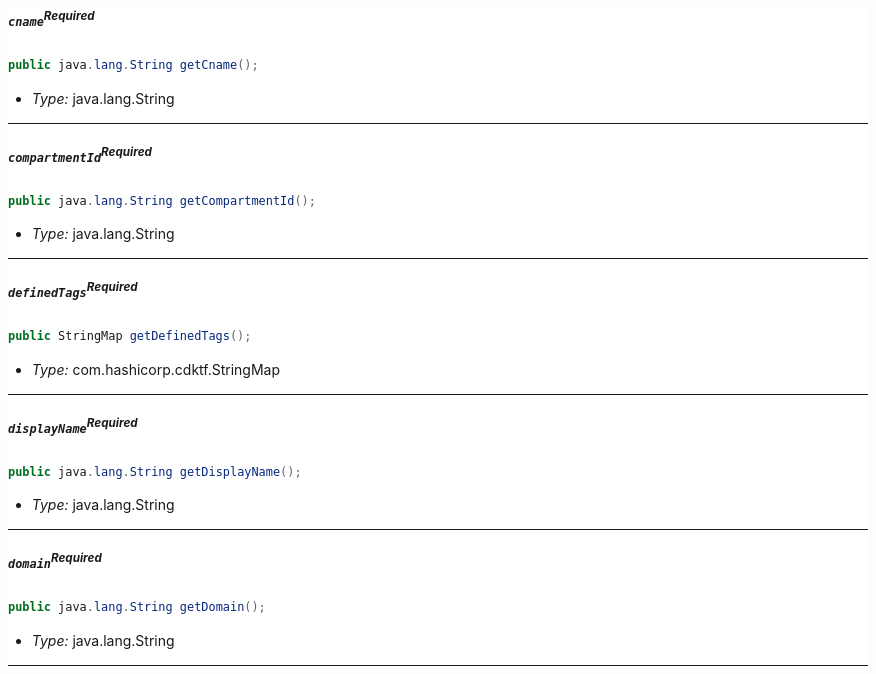 
##### `cname`<sup>Required</sup> <a name="cname" id="rhizo-co-terraform-provider-oci.dataOciWaasWaasPolicy.DataOciWaasWaasPolicy.property.cname"></a>

```java
public java.lang.String getCname();
```

- *Type:* java.lang.String

---

##### `compartmentId`<sup>Required</sup> <a name="compartmentId" id="rhizo-co-terraform-provider-oci.dataOciWaasWaasPolicy.DataOciWaasWaasPolicy.property.compartmentId"></a>

```java
public java.lang.String getCompartmentId();
```

- *Type:* java.lang.String

---

##### `definedTags`<sup>Required</sup> <a name="definedTags" id="rhizo-co-terraform-provider-oci.dataOciWaasWaasPolicy.DataOciWaasWaasPolicy.property.definedTags"></a>

```java
public StringMap getDefinedTags();
```

- *Type:* com.hashicorp.cdktf.StringMap

---

##### `displayName`<sup>Required</sup> <a name="displayName" id="rhizo-co-terraform-provider-oci.dataOciWaasWaasPolicy.DataOciWaasWaasPolicy.property.displayName"></a>

```java
public java.lang.String getDisplayName();
```

- *Type:* java.lang.String

---

##### `domain`<sup>Required</sup> <a name="domain" id="rhizo-co-terraform-provider-oci.dataOciWaasWaasPolicy.DataOciWaasWaasPolicy.property.domain"></a>

```java
public java.lang.String getDomain();
```

- *Type:* java.lang.String

---
